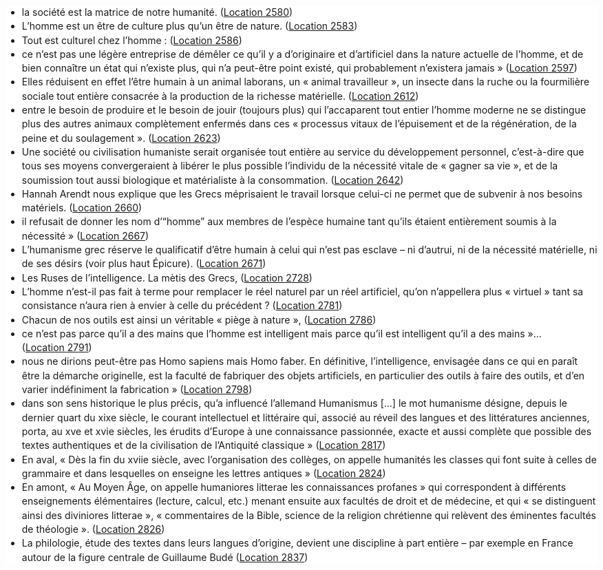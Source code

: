 - la société est la matrice de notre humanité. ([Location 2580](https://readwise.io/to_kindle?action=open&asin=B00MOAB7F6&location=2580))
- L’homme est un être de culture plus qu’un être de nature. ([Location 2583](https://readwise.io/to_kindle?action=open&asin=B00MOAB7F6&location=2583))
- Tout est culturel chez l’homme : ([Location 2586](https://readwise.io/to_kindle?action=open&asin=B00MOAB7F6&location=2586))
- ce n’est pas une légère entreprise de démêler ce qu’il y a d’originaire et d’artificiel dans la nature actuelle de l’homme, et de bien connaître un état qui n’existe plus, qui n’a peut-être point existé, qui probablement n’existera jamais » ([Location 2597](https://readwise.io/to_kindle?action=open&asin=B00MOAB7F6&location=2597))
- Elles réduisent en effet l’être humain à un animal laborans, un « animal travailleur », un insecte dans la ruche ou la fourmilière sociale tout entière consacrée à la production de la richesse matérielle. ([Location 2612](https://readwise.io/to_kindle?action=open&asin=B00MOAB7F6&location=2612))
- entre le besoin de produire et le besoin de jouir (toujours plus) qui l’accaparent tout entier l’homme moderne ne se distingue plus des autres animaux complètement enfermés dans ces « processus vitaux de l’épuisement et de la régénération, de la peine et du soulagement ». ([Location 2623](https://readwise.io/to_kindle?action=open&asin=B00MOAB7F6&location=2623))
- Une société ou civilisation humaniste serait organisée tout entière au service du développement personnel, c’est-à-dire que tous ses moyens convergeraient à libérer le plus possible l’individu de la nécessité vitale de « gagner sa vie », et de la soumission tout aussi biologique et matérialiste à la consommation. ([Location 2642](https://readwise.io/to_kindle?action=open&asin=B00MOAB7F6&location=2642))
- Hannah Arendt nous explique que les Grecs méprisaient le travail lorsque celui-ci ne permet que de subvenir à nos besoins matériels. ([Location 2660](https://readwise.io/to_kindle?action=open&asin=B00MOAB7F6&location=2660))
- il refusait de donner les nom d’“homme” aux membres de l’espèce humaine tant qu’ils étaient entièrement soumis à la nécessité » ([Location 2667](https://readwise.io/to_kindle?action=open&asin=B00MOAB7F6&location=2667))
- L’humanisme grec réserve le qualificatif d’être humain à celui qui n’est pas esclave – ni d’autrui, ni de la nécessité matérielle, ni de ses désirs (voir plus haut Épicure). ([Location 2671](https://readwise.io/to_kindle?action=open&asin=B00MOAB7F6&location=2671))
- Les Ruses de l’intelligence. La mètis des Grecs, ([Location 2728](https://readwise.io/to_kindle?action=open&asin=B00MOAB7F6&location=2728))
- L’homme n’est-il pas fait à terme pour remplacer le réel naturel par un réel artificiel, qu’on n’appellera plus « virtuel » tant sa consistance n’aura rien à envier à celle du précédent ? ([Location 2781](https://readwise.io/to_kindle?action=open&asin=B00MOAB7F6&location=2781))
- Chacun de nos outils est ainsi un véritable « piège à nature », ([Location 2786](https://readwise.io/to_kindle?action=open&asin=B00MOAB7F6&location=2786))
- ce n’est pas parce qu’il a des mains que l’homme est intelligent mais parce qu’il est intelligent qu’il a des mains »… ([Location 2791](https://readwise.io/to_kindle?action=open&asin=B00MOAB7F6&location=2791))
- nous ne dirions peut-être pas Homo sapiens mais Homo faber. En définitive, l’intelligence, envisagée dans ce qui en paraît être la démarche originelle, est la faculté de fabriquer des objets artificiels, en particulier des outils à faire des outils, et d’en varier indéfiniment la fabrication » ([Location 2798](https://readwise.io/to_kindle?action=open&asin=B00MOAB7F6&location=2798))
- dans son sens historique le plus précis, qu’a influencé l’allemand Humanismus […] le mot humanisme désigne, depuis le dernier quart du xixe siècle, le courant intellectuel et littéraire qui, associé au réveil des langues et des littératures anciennes, porta, au xve et xvie siècles, les érudits d’Europe à une connaissance passionnée, exacte et aussi complète que possible des textes authentiques et de la civilisation de l’Antiquité classique » ([Location 2817](https://readwise.io/to_kindle?action=open&asin=B00MOAB7F6&location=2817))
- En aval, « Dès la fin du xviie siècle, avec l’organisation des collèges, on appelle humanités les classes qui font suite à celles de grammaire et dans lesquelles on enseigne les lettres antiques » ([Location 2824](https://readwise.io/to_kindle?action=open&asin=B00MOAB7F6&location=2824))
- En amont, « Au Moyen Âge, on appelle humaniores litterae les connaissances profanes » qui correspondent à différents enseignements élémentaires (lecture, calcul, etc.) menant ensuite aux facultés de droit et de médecine, et qui « se distinguent ainsi des diviniores litterae », « commentaires de la Bible, science de la religion chrétienne qui relèvent des éminentes facultés de théologie ». ([Location 2826](https://readwise.io/to_kindle?action=open&asin=B00MOAB7F6&location=2826))
- La philologie, étude des textes dans leurs langues d’origine, devient une discipline à part entière – par exemple en France autour de la figure centrale de Guillaume Budé ([Location 2837](https://readwise.io/to_kindle?action=open&asin=B00MOAB7F6&location=2837))